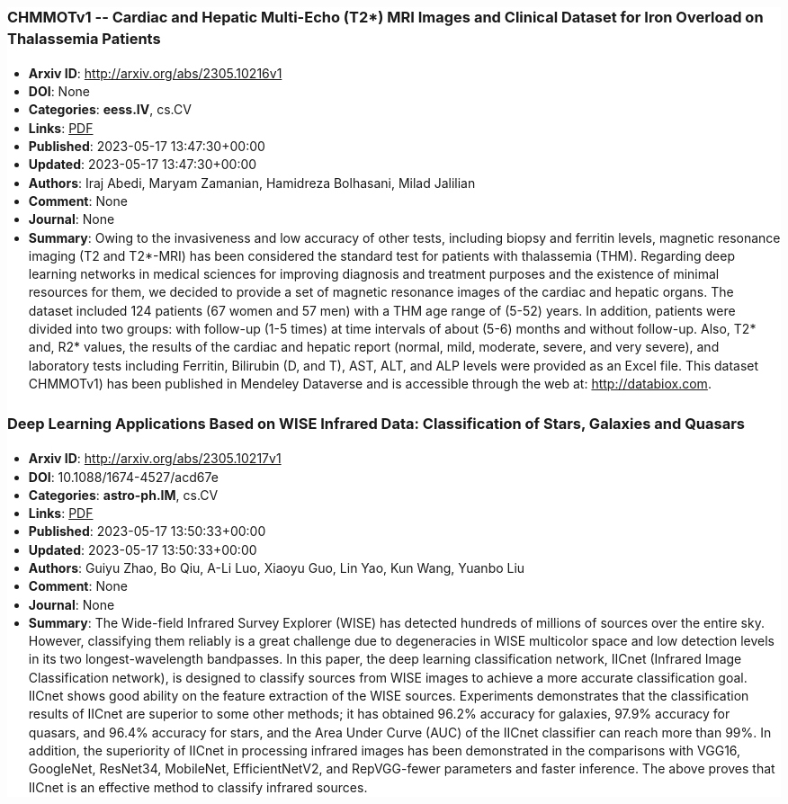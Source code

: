 

### CHMMOTv1 -- Cardiac and Hepatic Multi-Echo (T2*) MRI Images and Clinical Dataset for Iron Overload on Thalassemia Patients
- **Arxiv ID**: http://arxiv.org/abs/2305.10216v1
- **DOI**: None
- **Categories**: **eess.IV**, cs.CV
- **Links**: [PDF](http://arxiv.org/pdf/2305.10216v1)
- **Published**: 2023-05-17 13:47:30+00:00
- **Updated**: 2023-05-17 13:47:30+00:00
- **Authors**: Iraj Abedi, Maryam Zamanian, Hamidreza Bolhasani, Milad Jalilian
- **Comment**: None
- **Journal**: None
- **Summary**: Owing to the invasiveness and low accuracy of other tests, including biopsy and ferritin levels, magnetic resonance imaging (T2 and T2*-MRI) has been considered the standard test for patients with thalassemia (THM). Regarding deep learning networks in medical sciences for improving diagnosis and treatment purposes and the existence of minimal resources for them, we decided to provide a set of magnetic resonance images of the cardiac and hepatic organs. The dataset included 124 patients (67 women and 57 men) with a THM age range of (5-52) years. In addition, patients were divided into two groups: with follow-up (1-5 times) at time intervals of about (5-6) months and without follow-up. Also, T2* and, R2* values, the results of the cardiac and hepatic report (normal, mild, moderate, severe, and very severe), and laboratory tests including Ferritin, Bilirubin (D, and T), AST, ALT, and ALP levels were provided as an Excel file. This dataset CHMMOTv1) has been published in Mendeley Dataverse and is accessible through the web at: http://databiox.com.



### Deep Learning Applications Based on WISE Infrared Data: Classification of Stars, Galaxies and Quasars
- **Arxiv ID**: http://arxiv.org/abs/2305.10217v1
- **DOI**: 10.1088/1674-4527/acd67e
- **Categories**: **astro-ph.IM**, cs.CV
- **Links**: [PDF](http://arxiv.org/pdf/2305.10217v1)
- **Published**: 2023-05-17 13:50:33+00:00
- **Updated**: 2023-05-17 13:50:33+00:00
- **Authors**: Guiyu Zhao, Bo Qiu, A-Li Luo, Xiaoyu Guo, Lin Yao, Kun Wang, Yuanbo Liu
- **Comment**: None
- **Journal**: None
- **Summary**: The Wide-field Infrared Survey Explorer (WISE) has detected hundreds of millions of sources over the entire sky. However, classifying them reliably is a great challenge due to degeneracies in WISE multicolor space and low detection levels in its two longest-wavelength bandpasses. In this paper, the deep learning classification network, IICnet (Infrared Image Classification network), is designed to classify sources from WISE images to achieve a more accurate classification goal. IICnet shows good ability on the feature extraction of the WISE sources. Experiments demonstrates that the classification results of IICnet are superior to some other methods; it has obtained 96.2% accuracy for galaxies, 97.9% accuracy for quasars, and 96.4% accuracy for stars, and the Area Under Curve (AUC) of the IICnet classifier can reach more than 99%. In addition, the superiority of IICnet in processing infrared images has been demonstrated in the comparisons with VGG16, GoogleNet, ResNet34, MobileNet, EfficientNetV2, and RepVGG-fewer parameters and faster inference. The above proves that IICnet is an effective method to classify infrared sources.
